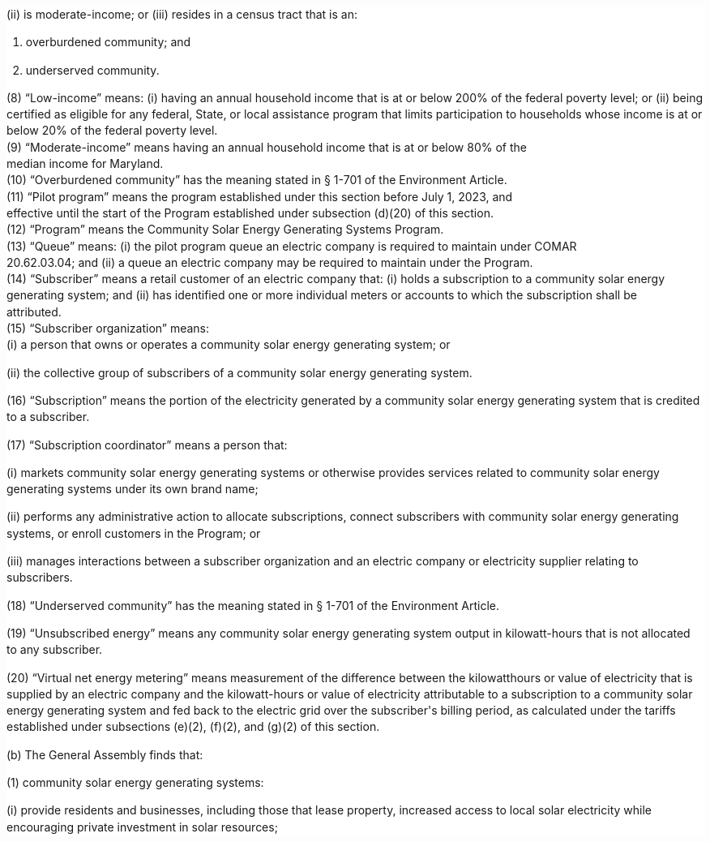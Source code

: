 (ii) is moderate-income; or (iii) resides in a census tract that is an:  

1. overburdened community; and  

2. underserved community.  

(8) “Low-income” means: (i) having an annual household income that is at or below $200\%$ of the federal poverty level; or (ii) being certified as eligible for any federal, State, or local assistance program that limits participation to households whose income is at or below $20\%$ of the federal poverty level.   
(9) “Moderate-income” means having an annual household income that is at or below $80\%$ of the   
median income for Maryland.   
(10) “Overburdened community” has the meaning stated in § 1-701 of the Environment Article.   
(11) “Pilot program” means the program established under this section before July 1, 2023, and   
effective until the start of the Program established under subsection (d)(20) of this section.   
(12) “Program” means the Community Solar Energy Generating Systems Program.   
(13) “Queue” means: (i) the pilot program queue an electric company is required to maintain under COMAR   
20.62.03.04; and (ii) a queue an electric company may be required to maintain under the Program.   
(14) “Subscriber” means a retail customer of an electric company that: (i) holds a subscription to a community solar energy generating system; and (ii) has identified one or more individual meters or accounts to which the subscription shall be   
attributed.   
(15) “Subscriber organization” means:   
(i) a person that owns or operates a community solar energy generating system; or  

(ii) the collective group of subscribers of a community solar energy generating system.  

(16) “Subscription” means the portion of the electricity generated by a community solar energy generating system that is credited to a subscriber.  

(17) “Subscription coordinator” means a person that:  

(i) markets community solar energy generating systems or otherwise provides services related to community solar energy generating systems under its own brand name;  

(ii) performs any administrative action to allocate subscriptions, connect subscribers with community solar energy generating systems, or enroll customers in the Program; or  

(iii) manages interactions between a subscriber organization and an electric company or electricity supplier relating to subscribers.  

(18) “Underserved community” has the meaning stated in § 1-701 of the Environment Article.  

(19) “Unsubscribed energy” means any community solar energy generating system output in kilowatt-hours that is not allocated to any subscriber.  

(20) “Virtual net energy metering” means measurement of the difference between the kilowatthours or value of electricity that is supplied by an electric company and the kilowatt-hours or value of electricity attributable to a subscription to a community solar energy generating system and fed back to the electric grid over the subscriber's billing period, as calculated under the tariffs established under subsections (e)(2), (f)(2), and (g)(2) of this section.  

(b) The General Assembly finds that:  

(1) community solar energy generating systems:  

(i) provide residents and businesses, including those that lease property, increased access to local solar electricity while encouraging private investment in solar resources;  
